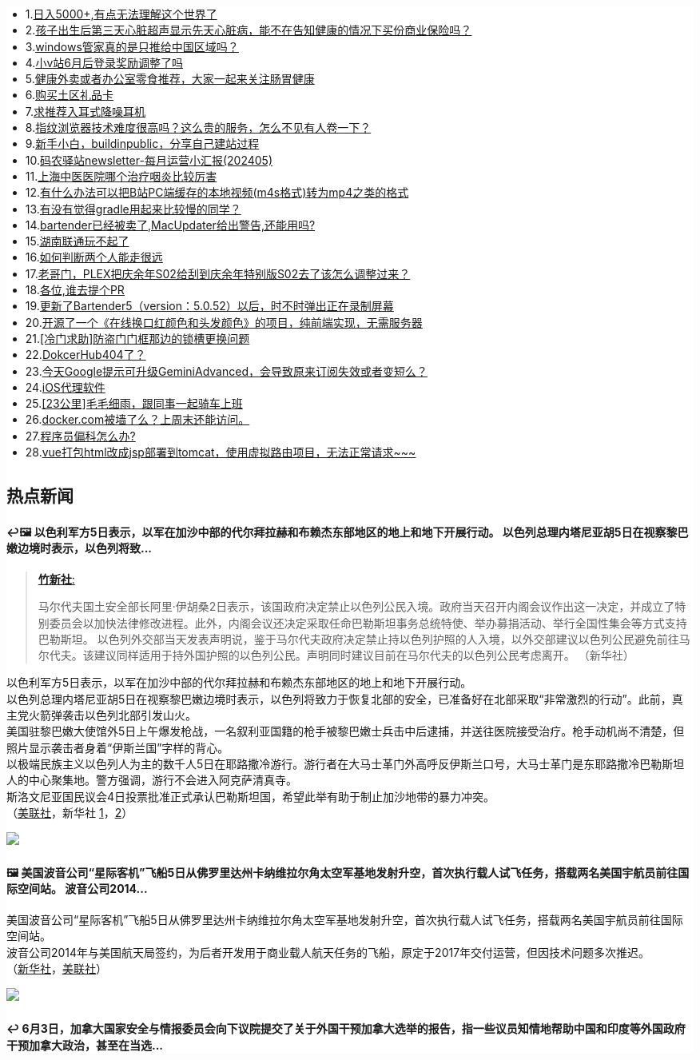 - 1.[日入5000+,有点无法理解这个世界了](https://www.v2ex.com/t/1047204#reply36)
- 2.[孩子出生后第三天心脏超声显示先天心脏病，能不在告知健康的情况下买份商业保险吗？](https://www.v2ex.com/t/1047201#reply18)
- 3.[windows管家真的是只推给中国区域吗？](https://www.v2ex.com/t/1047190#reply11)
- 4.[小v站6月后登录奖励调整了吗](https://www.v2ex.com/t/1047209#reply8)
- 5.[健康外卖或者办公室零食推荐，大家一起来关注肠胃健康](https://www.v2ex.com/t/1047192#reply7)
- 6.[购买土区礼品卡](https://www.v2ex.com/t/1047195#reply7)
- 7.[求推荐入耳式降噪耳机](https://www.v2ex.com/t/1047200#reply7)
- 8.[指纹浏览器技术难度很高吗？这么贵的服务，怎么不见有人卷一下？](https://www.v2ex.com/t/1047208#reply7)
- 9.[新手小白，buildinpublic，分享自己建站过程](https://www.v2ex.com/t/1047191#reply6)
- 10.[码农驿站newsletter-每月运营小汇报(202405)](https://www.v2ex.com/t/1047193#reply6)
- 11.[上海中医医院哪个治疗咽炎比较厉害](https://www.v2ex.com/t/1047199#reply6)
- 12.[有什么办法可以把B站PC端缓存的本地视频(m4s格式)转为mp4之类的格式](https://www.v2ex.com/t/1047210#reply5)
- 13.[有没有觉得gradle用起来比较慢的同学？](https://www.v2ex.com/t/1047196#reply4)
- 14.[bartender已经被卖了,MacUpdater给出警告,还能用吗?](https://www.v2ex.com/t/1047202#reply3)
- 15.[湖南联通玩不起了](https://www.v2ex.com/t/1047206#reply3)
- 16.[如何判断两个人能走很远](https://www.v2ex.com/t/1047207#reply3)
- 17.[老哥门，PLEX把庆余年S02给刮到庆余年特别版S02去了该怎么调整过来？](https://www.v2ex.com/t/1047203#reply2)
- 18.[各位,谁去提个PR](https://www.v2ex.com/t/1047212#reply2)
- 19.[更新了Bartender5（version：5.0.52）以后，时不时弹出正在录制屏幕](https://www.v2ex.com/t/1047213#reply2)
- 20.[开源了一个《在线换口红颜色和头发颜色》的项目，纯前端实现，无需服务器](https://www.v2ex.com/t/1047215#reply2)
- 21.[[冷门求助]防盗门门框那边的锁槽更换问题](https://www.v2ex.com/t/1047205#reply1)
- 22.[DokcerHub404了？](https://www.v2ex.com/t/1047216#reply1)
- 23.[今天Google提示可升级GeminiAdvanced，会导致原来订阅失效或者变短么？](https://www.v2ex.com/t/1047197#reply0)
- 24.[iOS代理软件](https://www.v2ex.com/t/1047211#reply0)
- 25.[[23公里]毛毛细雨，跟同事一起骑车上班](https://www.v2ex.com/t/1047214#reply0)
- 26.[docker.com被墙了么？上周末还能访问。](https://www.v2ex.com/t/1047217#reply0)
- 27.[程序员偏科怎么办?](https://www.v2ex.com/t/1047218#reply0)
- 28.[vue打包html改成jsp部署到tomcat，使用虚拟路由项目，无法正常请求~~~](https://www.v2ex.com/t/1047219#reply0)
## 热点新闻

#### ↩️🖼 以色利军方5日表示，以军在加沙中部的代尔拜拉赫和布赖杰东部地区的地上和地下开展行动。 以色列总理内塔尼亚胡5日在视察黎巴嫩边境时表示，以色列将致...
<div class="rsshub-quote"><blockquote>                                    <p><a href="https://t.me/tnews365/30562"><b>竹新社</b>:</a></p>                                                                        <p>马尔代夫国土安全部长阿里·伊胡桑2日表示，该国政府决定禁止以色列公民入境。政府当天召开内阁会议作出这一决定，并成立了特别委员会以加快法律修改进程。此外，内阁会议还决定采取任命巴勒斯坦事务总统特使、举办募捐活动、举行全国性集会等方式支持巴勒斯坦。 以色列外交部当天发表声明说，鉴于马尔代夫政府决定禁止持以色列护照的人入境，以外交部建议以色列公民避免前往马尔代夫。该建议同样适用于持外国护照的以色列公民。声明同时建议目前在马尔代夫的以色列公民考虑离开。 （新华社）</p>                                </blockquote></div><p>以色利军方5日表示，以军在加沙中部的代尔拜拉赫和布赖杰东部地区的地上和地下开展行动。<br>以色列总理内塔尼亚胡5日在视察黎巴嫩边境时表示，以色列将致力于恢复北部的安全，已准备好在北部采取“非常激烈的行动”。此前，真主党火箭弹袭击以色列北部引发山火。<br>美国驻黎巴嫩大使馆外5日上午爆发枪战，一名叙利亚国籍的枪手被黎巴嫩士兵击中后逮捕，并送往医院接受治疗。枪手动机尚不清楚，但照片显示袭击者身着“伊斯兰国”字样的背心。<br>以极端民族主义以色列人为主的数千人5日在耶路撒冷游行。游行者在大马士革门外高呼反伊斯兰口号，大马士革门是东耶路撒冷巴勒斯坦人的中心聚集地。警方强调，游行不会进入阿克萨清真寺。<br>斯洛文尼亚国民议会4日投票批准正式承认巴勒斯坦国，希望此举有助于制止加沙地带的暴力冲突。<br>（<a href="https://apnews.com/article/israel-hamas-rafah-latest-06-05-2024-950a8f8aacb672c7c6f3c2d75f7b499b" target="_blank" rel="noopener" onclick="return confirm('Open this link?\n\n'+this.href);">美联社</a>，新华社 <a href="http://www.news.cn/world/20240605/1de00f6605354a10b1c4417517150d25/c.html" target="_blank" rel="noopener" onclick="return confirm('Open this link?\n\n'+this.href);">1</a>，<a href="http://www.news.cn/world/20240605/3b12f29f21c24aff946d5d0911856cd6/c.html" target="_blank" rel="noopener" onclick="return confirm('Open this link?\n\n'+this.href);">2</a>）</p><img src="https://cdn5.cdn-telegram.org/file/u52dbdx0cETT76DCtzr2dv7D2z46us9Bmggmzwq-8Ap1K9iJOPgPSh4X2MoVUr4Cs2KDUOsXeVeMyGPAlj95SmAham46QuhqpMWFmoUi93A4iz0PCqkWOtlvPRW1HoTnFlWKG0Te4aO1PnZvZmXF_257BmfnXAHB1Qonz13Wc0aqqzOBGfVs7ULmjqwRaaqtPkFW3h1v4waVXe7FN3uozZMoXdIIdsJYYhHBvRxgurqH824s8f7qzdDRRpk2dZmd5vucN7plYFftOcviqAYsZamrITaBk1Es-QTIbQBg4B6mhphXIAfOAVtgCxBesv3HloLXOFRHsDt7Caya_i7ncA.jpg" referrerpolicy="no-referrer">

#### 🖼 美国波音公司“星际客机”飞船5日从佛罗里达州卡纳维拉尔角太空军基地发射升空，首次执行载人试飞任务，搭载两名美国宇航员前往国际空间站。 波音公司2014...
<p>美国波音公司“星际客机”飞船5日从佛罗里达州卡纳维拉尔角太空军基地发射升空，首次执行载人试飞任务，搭载两名美国宇航员前往国际空间站。<br>波音公司2014年与美国航天局签约，为后者开发用于商业载人航天任务的飞船，原定于2017年交付运营，但因技术问题多次推迟。<br>（<a href="http://www.news.cn/world/20240605/2bd53033eed84bf4bb1392e6a2eca652/c.html" target="_blank" rel="noopener" onclick="return confirm('Open this link?\n\n'+this.href);">新华社</a>，<a href="https://apnews.com/article/boeing-starliner-nasa-astronauts-launch-e139ce1842e0324942746bb0cdee5c73" target="_blank" rel="noopener" onclick="return confirm('Open this link?\n\n'+this.href);">美联社</a>）</p><img src="https://cdn5.cdn-telegram.org/file/KtdjtLFBWtQ95uNtA1VDny61wlMmm-HRSQszJ3RdqeOtBhavQSh_St3iyB0n2w8_R4z47lM-W1No6sDHe4yEOnSuP_oPFNJeVHP4Gnh5kZa0vi7bQJqRylu5VmrH72LedHVmGian5mLiJUQ6qGAXrN6Dx7FLXTxB3Vfvg_E6HyxDQtBri5wGtYvcL4AgEeOWPgrIplrq06KpcVHLSa5aYvbsi4o6MVCOz5mypo8SmSCM5TVX-WGV59QPX-9T9vcw1k_oPD--f40vpu-ELjm3GvRpN7MQuu2F67qzmUX_NRK8J6HVcK3PTcGfV-8kReRezkszIfA_CCvc1UIbnbiHvg.jpg" referrerpolicy="no-referrer">

#### ↩️ 6月3日，加拿大国家安全与情报委员会向下议院提交了关于外国干预加拿大选举的报告，指一些议员知情地帮助中国和印度等外国政府干预加拿大政治，甚至在当选...